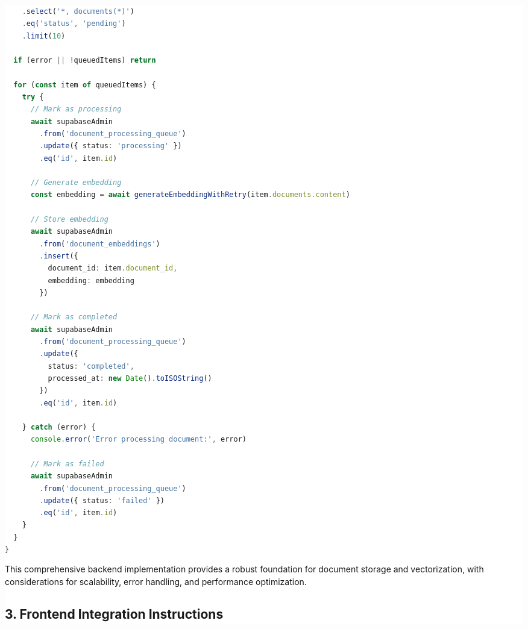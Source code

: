 ```typescript
    .select('*, documents(*)')
    .eq('status', 'pending')
    .limit(10)

  if (error || !queuedItems) return

  for (const item of queuedItems) {
    try {
      // Mark as processing
      await supabaseAdmin
        .from('document_processing_queue')
        .update({ status: 'processing' })
        .eq('id', item.id)

      // Generate embedding
      const embedding = await generateEmbeddingWithRetry(item.documents.content)

      // Store embedding
      await supabaseAdmin
        .from('document_embeddings')
        .insert({
          document_id: item.document_id,
          embedding: embedding
        })

      // Mark as completed
      await supabaseAdmin
        .from('document_processing_queue')
        .update({ 
          status: 'completed',
          processed_at: new Date().toISOString()
        })
        .eq('id', item.id)

    } catch (error) {
      console.error('Error processing document:', error)
      
      // Mark as failed
      await supabaseAdmin
        .from('document_processing_queue')
        .update({ status: 'failed' })
        .eq('id', item.id)
    }
  }
}
```

This comprehensive backend implementation provides a robust foundation for document storage and vectorization, with considerations for scalability, error handling, and performance optimization.


## 3. Frontend Integration Instructions
